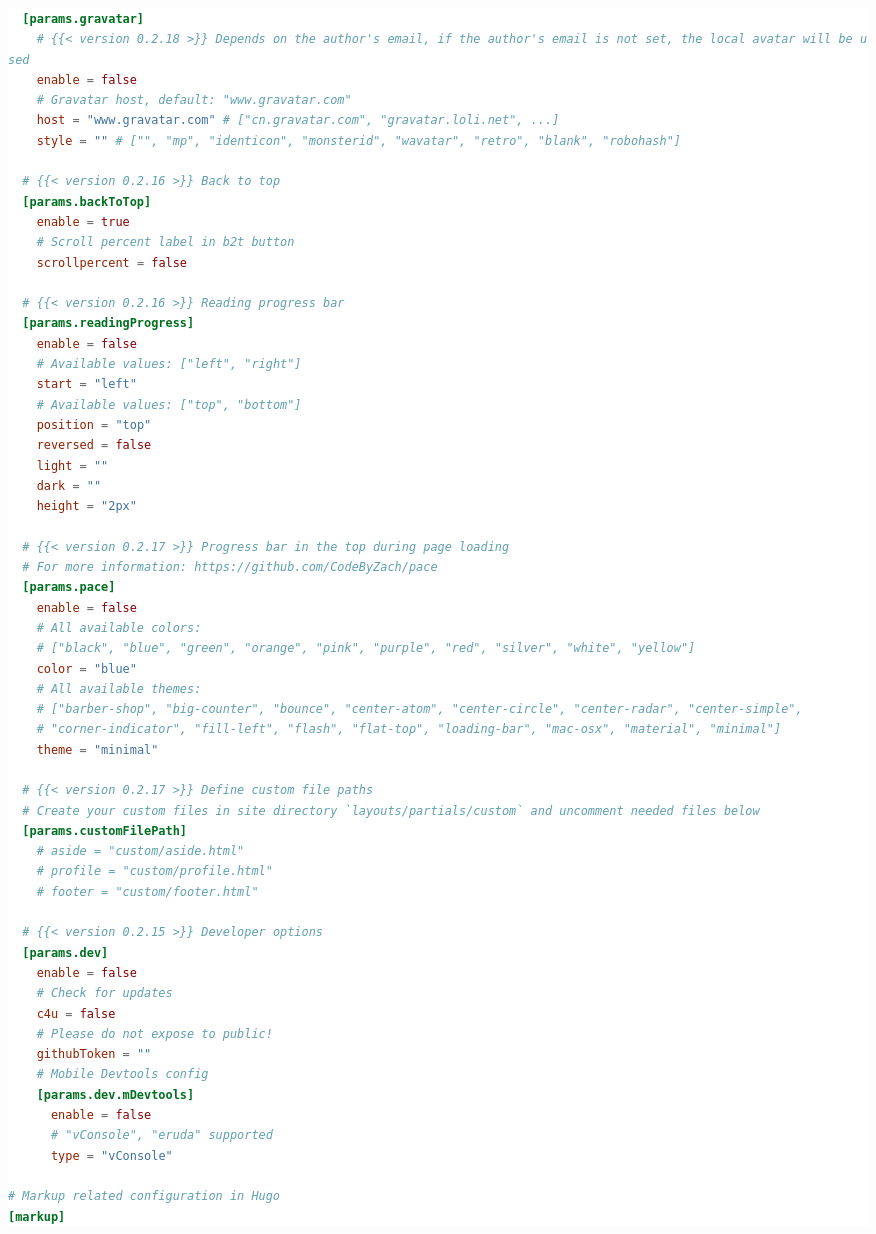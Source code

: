 ```toml
  [params.gravatar]
    # {{< version 0.2.18 >}} Depends on the author's email, if the author's email is not set, the local avatar will be used
    enable = false
    # Gravatar host, default: "www.gravatar.com"
    host = "www.gravatar.com" # ["cn.gravatar.com", "gravatar.loli.net", ...]
    style = "" # ["", "mp", "identicon", "monsterid", "wavatar", "retro", "blank", "robohash"]

  # {{< version 0.2.16 >}} Back to top
  [params.backToTop]
    enable = true
    # Scroll percent label in b2t button
    scrollpercent = false

  # {{< version 0.2.16 >}} Reading progress bar
  [params.readingProgress]
    enable = false
    # Available values: ["left", "right"]
    start = "left"
    # Available values: ["top", "bottom"]
    position = "top"
    reversed = false
    light = ""
    dark = ""
    height = "2px"

  # {{< version 0.2.17 >}} Progress bar in the top during page loading
  # For more information: https://github.com/CodeByZach/pace
  [params.pace]
    enable = false
    # All available colors:
    # ["black", "blue", "green", "orange", "pink", "purple", "red", "silver", "white", "yellow"]
    color = "blue"
    # All available themes:
    # ["barber-shop", "big-counter", "bounce", "center-atom", "center-circle", "center-radar", "center-simple",
    # "corner-indicator", "fill-left", "flash", "flat-top", "loading-bar", "mac-osx", "material", "minimal"]
    theme = "minimal"

  # {{< version 0.2.17 >}} Define custom file paths
  # Create your custom files in site directory `layouts/partials/custom` and uncomment needed files below
  [params.customFilePath]
    # aside = "custom/aside.html"
    # profile = "custom/profile.html"
    # footer = "custom/footer.html"

  # {{< version 0.2.15 >}} Developer options
  [params.dev]
    enable = false
    # Check for updates
    c4u = false
    # Please do not expose to public!
    githubToken = ""
    # Mobile Devtools config
    [params.dev.mDevtools]
      enable = false
      # "vConsole", "eruda" supported
      type = "vConsole"

# Markup related configuration in Hugo
[markup]
```

[fixit]: https://github.com/hugo-fixit/FixIt
[releases]: https://github.com/hugo-fixit/FixIt/releases
[git-submodule]: https://git-scm.com/book/en/v2/Git-Tools-Submodules
[hugo-modules]: https://gohugo.io/hugo-modules/
[use-hugo-modules]: https://gohugo.io/hugo-modules/use-modules/
[config]: https://github.com/hugo-fixit/FixIt/blob/master/config.toml
[menu-system]: https://gohugo.io/content-management/menus/
[hugo-config]: https://gohugo.io/overview/configuration/
[lunrjs]: https://lunrjs.com/
[algolia]: https://www.algolia.com/
[fusejs]: https://fusejs.io/
[multilingual]: https://gohugo.io/content-management/multilingual
[pulls]: https://github.com/hugo-fixit/FixIt/pulls